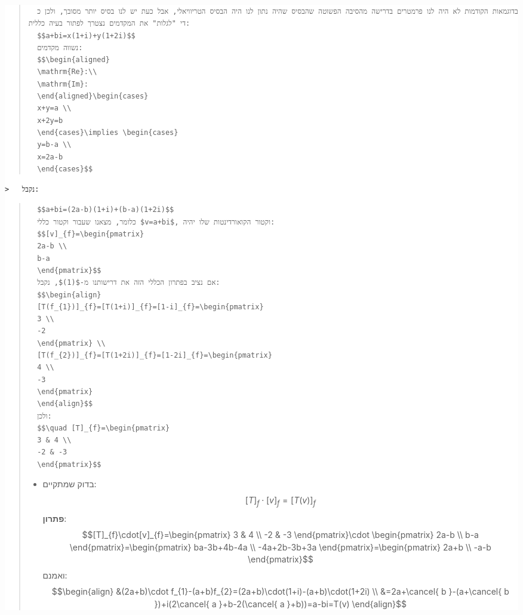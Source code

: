 >		בדוגמאות הקודמות לא היה לנו פרמטרים בדרישה מהסיבה הפשוטה שהבסיס שהיה נתון לנו היה הבסיס הטריוויאלי, אבל כעת יש לנו בסיס יותר מסובך, ולכן כדי "לגלות" את המקדמים נצטרך לפתור בעיה כללית:
>		$$a+bi=x(1+i)+y(1+2i)$$
>		נשווה מקדמים:
>		$$\begin{aligned}
>		\mathrm{Re}:\\
>		\mathrm{Im}:
>		\end{aligned}\begin{cases}
>		x+y=a \\
>		x+2y=b
>		\end{cases}\implies \begin{cases}
>		y=b-a \\
>		x=2a-b
>		\end{cases}$$
	>	נקבל:
>		$$a+bi=(2a-b)(1+i)+(b-a)(1+2i)$$
>		כלומר, מצאנו שעבור וקטור כללי $v=a+bi$, וקטור הקואורדינטות שלו יהיה:
>		$$[v]_{f}=\begin{pmatrix}
>		2a-b \\
>		b-a
>		\end{pmatrix}$$
>		אם נציב בפתרון הכללי הזה את דרישותנו מ-$(1)$, נקבל:
> 		$$\begin{align}
> 		[T(f_{1})]_{f}=[T(1+i)]_{f}=[1-i]_{f}=\begin{pmatrix}
> 		3 \\
> 		-2
> 		\end{pmatrix} \\
> 		[T(f_{2})]_{f}=[T(1+2i)]_{f}=[1-2i]_{f}=\begin{pmatrix}
> 		4 \\
> 		-3
> 		\end{pmatrix}
> 		\end{align}$$
> 		ולכן:
>		$$\quad [T]_{f}=\begin{pmatrix}
>		3 & 4 \\
>		-2 & -3
>		\end{pmatrix}$$
> 	- בדוק שמתקיים:
> 		$$[T]_{f}\cdot[v]_{f}=[T(v)]_{f}$$
> 		**פתרון**:
> 		$$[T]_{f}\cdot[v]_{f}=\begin{pmatrix}
>		3 & 4 \\
>		-2 & -3
>		\end{pmatrix}\cdot \begin{pmatrix}
>		2a-b \\
>		b-a
>		\end{pmatrix}=\begin{pmatrix}
>		ba-3b+4b-4a \\
>		-4a+2b-3b+3a
>		\end{pmatrix}=\begin{pmatrix}
>		2a+b \\
>		-a-b
>		\end{pmatrix}$$
>		ואמנם:
>		$$\begin{align}
>		&(2a+b)\cdot f_{1}-(a+b)f_{2}=(2a+b)\cdot(1+i)-(a+b)\cdot(1+2i) \\
>		&=2a+\cancel{ b }-(a+\cancel{ b })+i(2\cancel{ a }+b-2(\cancel{ a }+b))=a-bi=T(v)
>		\end{align}$$

